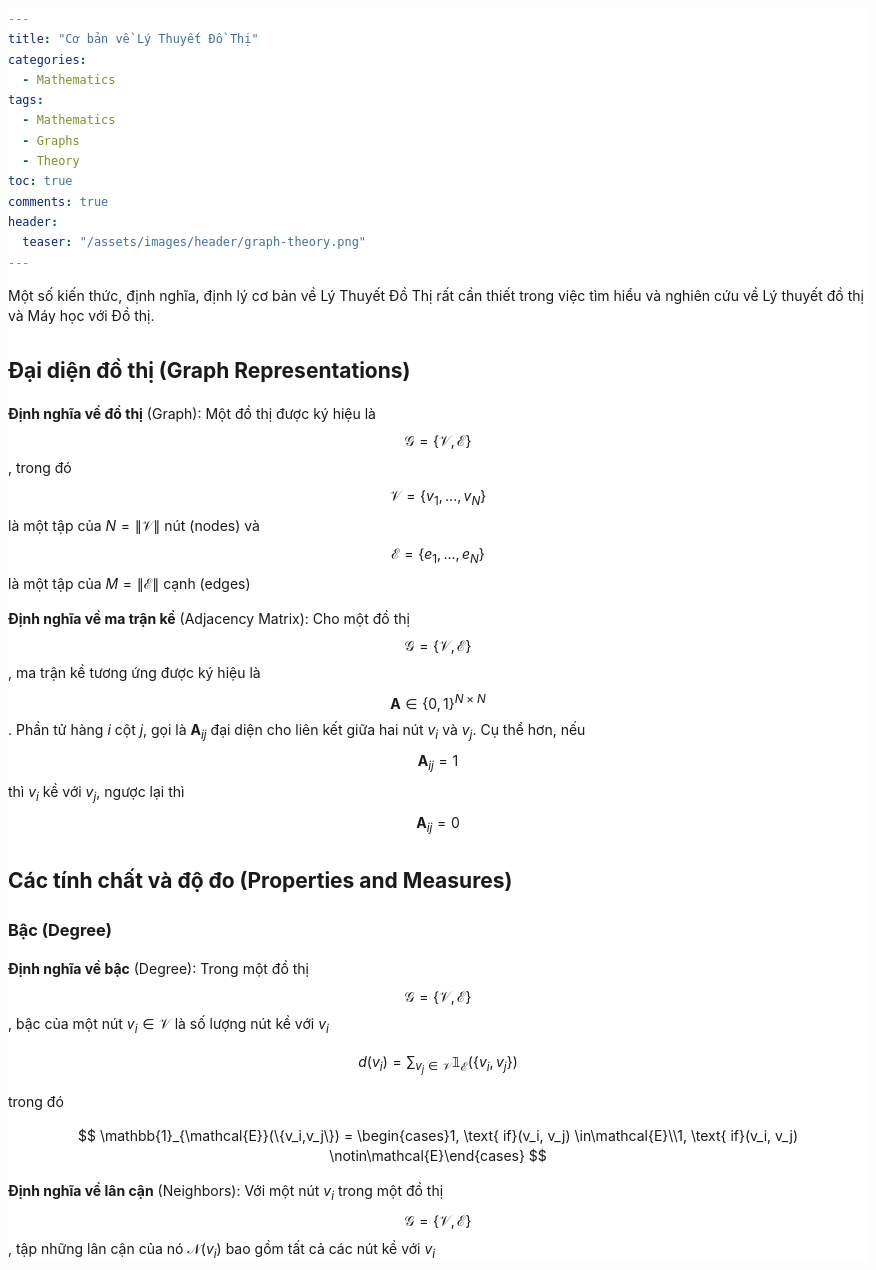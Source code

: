 ```yaml
---
title: "Cơ bản về Lý Thuyết Đồ Thị"
categories:
  - Mathematics
tags:
  - Mathematics
  - Graphs
  - Theory
toc: true
comments: true
header:
  teaser: "/assets/images/header/graph-theory.png"
---
```

Một số kiến thức, định nghĩa, định lý cơ bản về Lý Thuyết Đồ Thị rất cần thiết trong việc tìm hiểu và nghiên cứu về Lý thuyết đồ thị và Máy học với Đồ thị.

## Đại diện đồ thị (Graph Representations)

**Định nghĩa về đồ thị** (Graph): Một đồ thị được ký hiệu là $$\mathcal{G} = \{\mathcal{V}, \mathcal{E}\}$$
, trong đó $$\mathcal{V} = \{v_1, ..., v_N\}$$ là một tập của $N = \|\mathcal{V}\|$ nút (nodes) và $$\mathcal{E} = \{e_1, ..., e_N\}$$ là một tập của $M = \|\mathcal{E}\|$ cạnh (edges)

**Định nghĩa về ma trận kề** (Adjacency Matrix): Cho một đồ thị $$\mathcal{G} = \{\mathcal{V}, \mathcal{E}\}$$, ma trận kề tương ứng được ký hiệu là $$\mathbf{A} \in \{0, 1\}^{N \times N}$$. Phần tử hàng $i$ cột $j$, gọi là $\mathbf{A}_{ij}$ đại diện cho liên kết giữa hai nút $v_i$ và $v_j$. Cụ thể hơn, nếu $$\mathbf{A}_{ij} = 1$$ thì $v_i$ kề với $v_j$, ngược lại thì $$\mathbf{A}_{ij} = 0$$

## Các tính chất và độ đo (Properties and Measures)

### Bậc (Degree)

**Định nghĩa về bậc** (Degree): Trong một đồ thị $$\mathcal{G} = \{\mathcal{V}, \mathcal{E}\}$$, bậc của một nút $v_i \in \mathcal{V}$ là số lượng nút kề với $v_i$

$$
d(v_i) = \sum_{v_j \in \mathcal{V}}\mathbb{1}_{\mathcal{E}}(\{v_i,v_j\})
$$

trong đó

$$
\mathbb{1}_{\mathcal{E}}(\{v_i,v_j\}) = \begin{cases}1, \text{    if}(v_i, v_j) \in\mathcal{E}\\1, \text{    if}(v_i, v_j) \notin\mathcal{E}\end{cases}
$$


**Định nghĩa về lân cận** (Neighbors): Với một nút $v_i$ trong một đồ thị $$\mathcal{G} = \{\mathcal{V}, \mathcal{E}\}$$, tập những lân cận của nó $\mathcal{N}(v_i)$ bao gồm tất cả các nút kề với $v_i$
